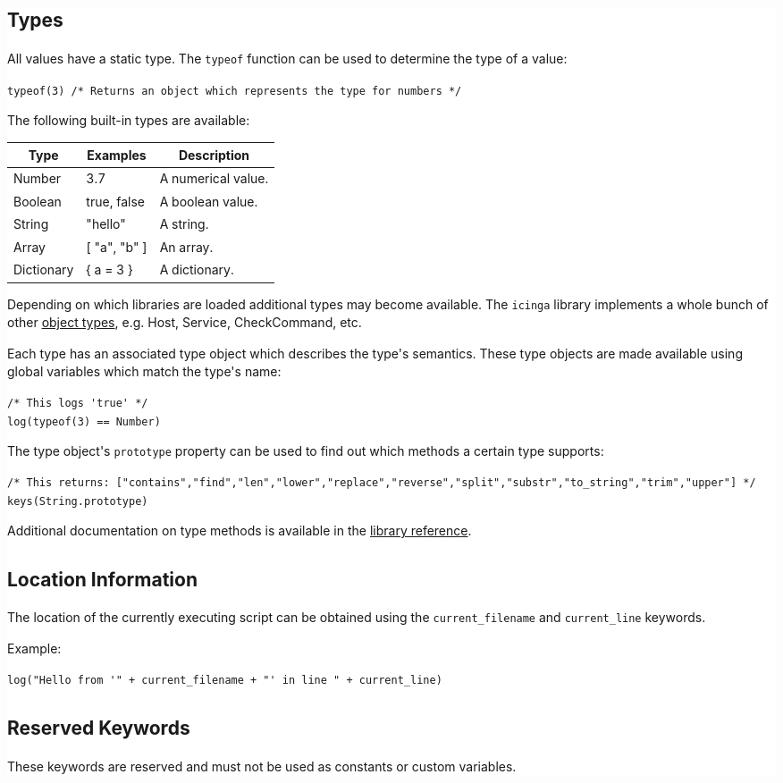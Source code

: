 ## Types <a id="types"></a>

All values have a static type. The `typeof` function can be used to determine the type of a value:

```
typeof(3) /* Returns an object which represents the type for numbers */
```

The following built-in types are available:

Type       | Examples          | Description
-----------|-------------------|------------------------
Number     | 3.7               | A numerical value.
Boolean    | true, false       | A boolean value.
String     | "hello"           | A string.
Array      | [ "a", "b" ]      | An array.
Dictionary | { a = 3 }         | A dictionary.

Depending on which libraries are loaded additional types may become available. The `icinga`
library implements a whole bunch of other [object types](09-object-types.md#object-types),
e.g. Host, Service, CheckCommand, etc.

Each type has an associated type object which describes the type's semantics. These
type objects are made available using global variables which match the type's name:

```
/* This logs 'true' */
log(typeof(3) == Number)
```

The type object's `prototype` property can be used to find out which methods a certain type
supports:

```
/* This returns: ["contains","find","len","lower","replace","reverse","split","substr","to_string","trim","upper"] */
keys(String.prototype)
```

Additional documentation on type methods is available in the
[library reference](18-library-reference.md#library-reference).

## Location Information <a id="location-information"></a>

The location of the currently executing script can be obtained using the
`current_filename` and `current_line` keywords.

Example:

```
log("Hello from '" + current_filename + "' in line " + current_line)
```

## Reserved Keywords <a id="reserved-keywords"></a>

These keywords are reserved and must not be used as constants or custom variables.
